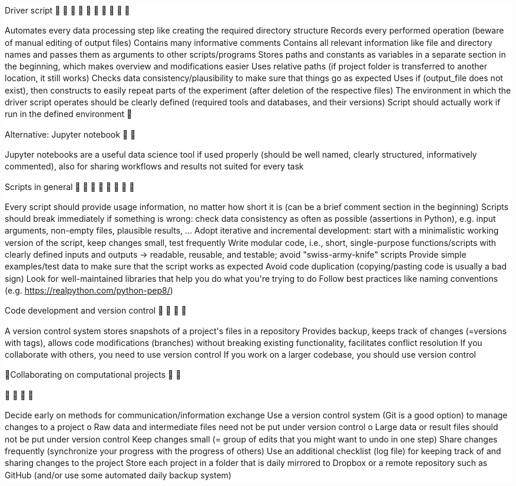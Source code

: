 Driver script          

Automates every data processing step like creating the required
directory structure Records every performed operation (beware of manual
editing of output files) Contains many informative comments Contains all
relevant information like file and directory names and passes them as
arguments to other scripts/programs Stores paths and constants as
variables in a separate section in the beginning, which makes overview
and modifications easier Uses relative paths (if project folder is
transferred to another location, it still works) Checks data
consistency/plausibility to make sure that things go as expected Uses if
(output\_file does not exist), then <perform operation> constructs to
easily repeat parts of the experiment (after deletion of the respective
files) The environment in which the driver script operates should be
clearly defined (required tools and databases, and their versions)
Script should actually work if run in the defined environment 

Alternative: Jupyter notebook  

Jupyter notebooks are a useful data science tool if used properly
(should be well named, clearly structured, informatively commented),
also for sharing workflows and results not suited for every task

Scripts in general        

Every script should provide usage information, no matter how short it is
(can be a brief comment section in the beginning) Scripts should break
immediately if something is wrong: check data consistency as often as
possible (assertions in Python), e.g. input arguments, non-empty files,
plausible results, ... Adopt iterative and incremental development:
start with a minimalistic working version of the script, keep changes
small, test frequently Write modular code, i.e., short, single-purpose
functions/scripts with clearly defined inputs and outputs -\> readable,
reusable, and testable; avoid "swiss-army-knife" scripts Provide simple
examples/test data to make sure that the script works as expected Avoid
code duplication (copying/pasting code is usually a bad sign) Look for
well-maintained libraries that help you do what you're trying to do
Follow best practices like naming conventions
(e.g. https://realpython.com/python-pep8/)

Code development and version control    

A version control system stores snapshots of a project's files in a
repository Provides backup, keeps track of changes (=versions with
tags), allows code modifications (branches) without breaking existing
functionality, facilitates conflict resolution If you collaborate with
others, you need to use version control If you work on a larger
codebase, you should use version control

Collaborating on computational projects  

   

Decide early on methods for communication/information exchange Use a
version control system (Git is a good option) to manage changes to a
project o Raw data and intermediate files need not be put under version
control o Large data or result files should not be put under version
control Keep changes small (= group of edits that you might want to undo
in one step) Share changes frequently (synchronize your progress with
the progress of others) Use an additional checklist (log file) for
keeping track of and sharing changes to the project Store each project
in a folder that is daily mirrored to Dropbox or a remote repository
such as GitHub (and/or use some automated daily backup system)
